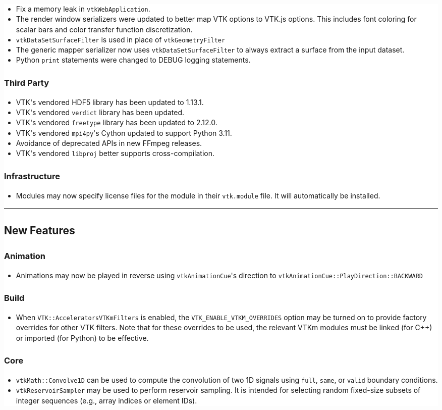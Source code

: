 - Fix a memory leak in `vtkWebApplication`.
- The render window serializers were updated to better map VTK options to
  VTK.js options. This includes font coloring for scalar bars and color
  transfer function discretization.
- `vtkDataSetSurfaceFilter` is used in place of `vtkGeometryFilter`
- The generic mapper serializer now uses `vtkDataSetSurfaceFilter` to always
  extract a surface from the input dataset.
- Python `print` statements were changed to DEBUG logging statements.

[](#changes-third-party)
### Third Party

- VTK's vendored HDF5 library has been updated to 1.13.1.
- VTK's vendored `verdict` library has been updated.
- VTK's vendored `freetype` library has been updated to 2.12.0.
- VTK's vendored `mpi4py`'s Cython updated to support Python 3.11.
- Avoidance of deprecated APIs in new FFmpeg releases.
- VTK's vendored `libproj` better supports cross-compilation.

[](#changes-infrastructure)
### Infrastructure

- Modules may now specify license files for the module in their `vtk.module`
  file. It will automatically be installed.

----------------------------------------

[](#new-features)
## New Features

[](#new-features-animation)
### Animation

- Animations may now be played in reverse using `vtkAnimationCue`'s direction
  to `vtkAnimationCue::PlayDirection::BACKWARD`

[](#changes-build)
### Build

- When `VTK::AcceleratorsVTKmFilters` is enabled, the
  `VTK_ENABLE_VTKM_OVERRIDES` option may be turned on to provide factory
  overrides for other VTK filters. Note that for these overrides to be used,
  the relevant VTKm modules must be linked (for C++) or imported (for Python)
  to be effective.

[](#new-features-core)
### Core

- `vtkMath::Convolve1D` can be used to compute the convolution of two 1D
  signals using `full`, `same`, or `valid` boundary conditions.
- `vtkReservoirSampler` may be used to perform reservoir sampling. It is
  intended for selecting random fixed-size subsets of integer sequences (e.g.,
  array indices or element IDs).
